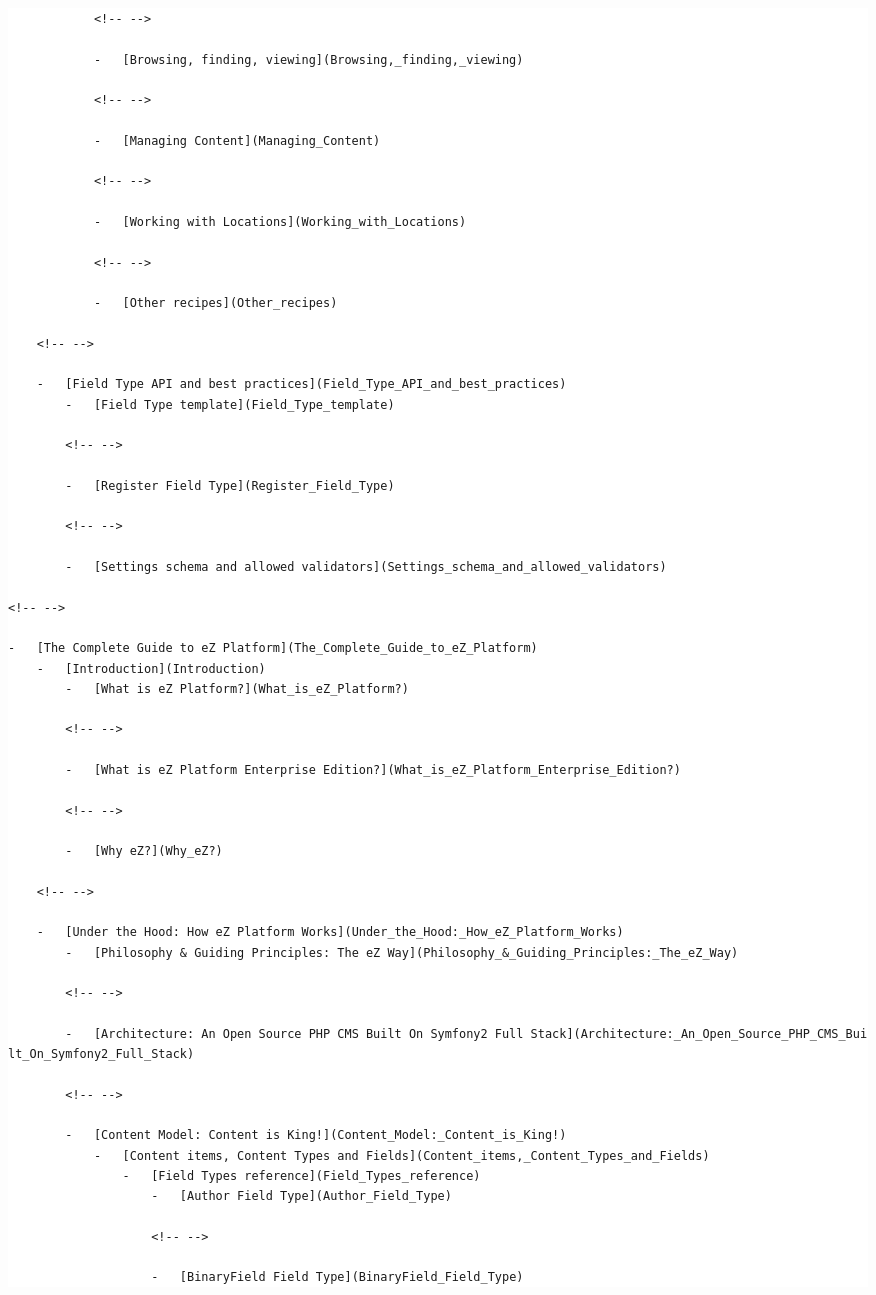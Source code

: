                 <!-- -->

                -   [Browsing, finding, viewing](Browsing,_finding,_viewing)

                <!-- -->

                -   [Managing Content](Managing_Content)

                <!-- -->

                -   [Working with Locations](Working_with_Locations)

                <!-- -->

                -   [Other recipes](Other_recipes)

        <!-- -->

        -   [Field Type API and best practices](Field_Type_API_and_best_practices)
            -   [Field Type template](Field_Type_template)

            <!-- -->

            -   [Register Field Type](Register_Field_Type)

            <!-- -->

            -   [Settings schema and allowed validators](Settings_schema_and_allowed_validators)

    <!-- -->

    -   [The Complete Guide to eZ Platform](The_Complete_Guide_to_eZ_Platform)
        -   [Introduction](Introduction)
            -   [What is eZ Platform?](What_is_eZ_Platform?)

            <!-- -->

            -   [What is eZ Platform Enterprise Edition?](What_is_eZ_Platform_Enterprise_Edition?)

            <!-- -->

            -   [Why eZ?](Why_eZ?)

        <!-- -->

        -   [Under the Hood: How eZ Platform Works](Under_the_Hood:_How_eZ_Platform_Works)
            -   [Philosophy & Guiding Principles: The eZ Way](Philosophy_&_Guiding_Principles:_The_eZ_Way)

            <!-- -->

            -   [Architecture: An Open Source PHP CMS Built On Symfony2 Full Stack](Architecture:_An_Open_Source_PHP_CMS_Built_On_Symfony2_Full_Stack)

            <!-- -->

            -   [Content Model: Content is King!](Content_Model:_Content_is_King!)
                -   [Content items, Content Types and Fields](Content_items,_Content_Types_and_Fields)
                    -   [Field Types reference](Field_Types_reference)
                        -   [Author Field Type](Author_Field_Type)

                        <!-- -->

                        -   [BinaryField Field Type](BinaryField_Field_Type)
